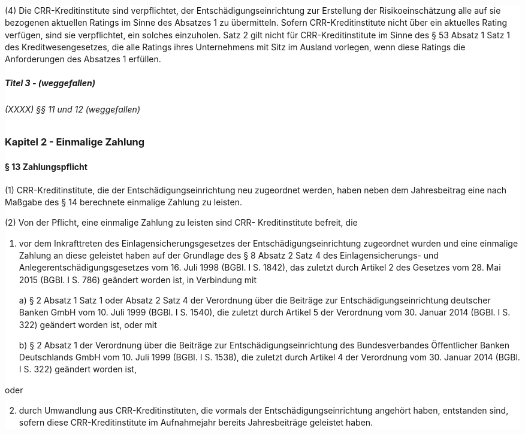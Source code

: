 (4) Die CRR-Kreditinstitute sind verpflichtet, der
Entschädigungseinrichtung zur Erstellung der Risikoeinschätzung alle
auf sie bezogenen aktuellen Ratings im Sinne des Absatzes 1 zu
übermitteln. Sofern CRR-Kreditinstitute nicht über ein aktuelles
Rating verfügen, sind sie verpflichtet, ein solches einzuholen. Satz 2
gilt nicht für CRR-Kreditinstitute im Sinne des § 53 Absatz 1 Satz 1
des Kreditwesengesetzes, die alle Ratings ihres Unternehmens mit Sitz
im Ausland vorlegen, wenn diese Ratings die Anforderungen des Absatzes
1 erfüllen.


##### Titel 3 - (weggefallen)


###### (XXXX) §§ 11 und 12 (weggefallen)



### Kapitel 2 - Einmalige Zahlung


#### § 13 Zahlungspflicht

(1) CRR-Kreditinstitute, die der Entschädigungseinrichtung neu
zugeordnet werden, haben neben dem Jahresbeitrag eine nach Maßgabe des
§ 14 berechnete einmalige Zahlung zu leisten.

(2) Von der Pflicht, eine einmalige Zahlung zu leisten sind CRR-
Kreditinstitute befreit, die

1.  vor dem Inkrafttreten des Einlagensicherungsgesetzes der
    Entschädigungseinrichtung zugeordnet wurden und eine einmalige Zahlung
    an diese geleistet haben auf der Grundlage des § 8 Absatz 2 Satz 4 des
    Einlagensicherungs- und Anlegerentschädigungsgesetzes vom 16. Juli
    1998 (BGBl. I S. 1842), das zuletzt durch Artikel 2 des Gesetzes vom
    28\. Mai 2015 (BGBl. I S. 786) geändert worden ist, in Verbindung mit

    a)  § 2 Absatz 1 Satz 1 oder Absatz 2 Satz 4 der Verordnung über die
        Beiträge zur Entschädigungseinrichtung deutscher Banken GmbH vom 10.
        Juli 1999 (BGBl. I S. 1540), die zuletzt durch Artikel 5 der
        Verordnung vom 30. Januar 2014 (BGBl. I S. 322) geändert worden ist,
        oder mit


    b)  § 2 Absatz 1 der Verordnung über die Beiträge zur
        Entschädigungseinrichtung des Bundesverbandes Öffentlicher Banken
        Deutschlands GmbH vom 10. Juli 1999 (BGBl. I S. 1538), die zuletzt
        durch Artikel 4 der Verordnung vom 30. Januar 2014 (BGBl. I S. 322)
        geändert worden ist,






oder

2.  durch Umwandlung aus CRR-Kreditinstituten, die vormals der
    Entschädigungseinrichtung angehört haben, entstanden sind, sofern
    diese CRR-Kreditinstitute im Aufnahmejahr bereits Jahresbeiträge
    geleistet haben.
